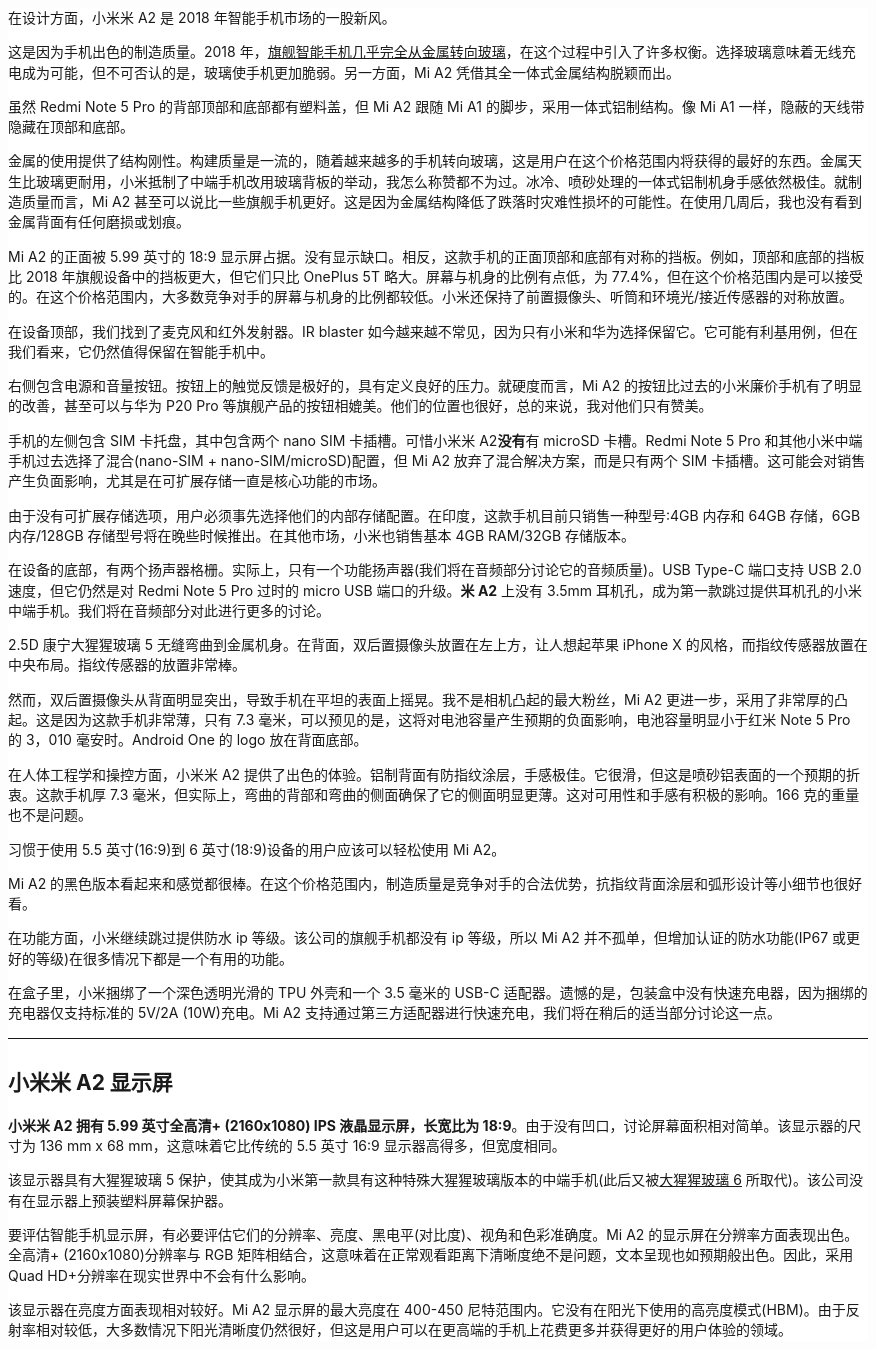 在设计方面，小米米 A2 是 2018 年智能手机市场的一股新风。

这是因为手机出色的制造质量。2018 年，[旗舰智能手机几乎完全从金属转向玻璃](https://www.xda-developers.com/glass-aluminum-flagship-plastic-wrong/)，在这个过程中引入了许多权衡。选择玻璃意味着无线充电成为可能，但不可否认的是，玻璃使手机更加脆弱。另一方面，Mi A2 凭借其全一体式金属结构脱颖而出。

虽然 Redmi Note 5 Pro 的背部顶部和底部都有塑料盖，但 Mi A2 跟随 Mi A1 的脚步，采用一体式铝制结构。像 Mi A1 一样，隐蔽的天线带隐藏在顶部和底部。

金属的使用提供了结构刚性。构建质量是一流的，随着越来越多的手机转向玻璃，这是用户在这个价格范围内将获得的最好的东西。金属天生比玻璃更耐用，小米抵制了中端手机改用玻璃背板的举动，我怎么称赞都不为过。冰冷、喷砂处理的一体式铝制机身手感依然极佳。就制造质量而言，Mi A2 甚至可以说比一些旗舰手机更好。这是因为金属结构降低了跌落时灾难性损坏的可能性。在使用几周后，我也没有看到金属背面有任何磨损或划痕。

Mi A2 的正面被 5.99 英寸的 18:9 显示屏占据。没有显示缺口。相反，这款手机的正面顶部和底部有对称的挡板。例如，顶部和底部的挡板比 2018 年旗舰设备中的挡板更大，但它们只比 OnePlus 5T 略大。屏幕与机身的比例有点低，为 77.4%，但在这个价格范围内是可以接受的。在这个价格范围内，大多数竞争对手的屏幕与机身的比例都较低。小米还保持了前置摄像头、听筒和环境光/接近传感器的对称放置。

在设备顶部，我们找到了麦克风和红外发射器。IR blaster 如今越来越不常见，因为只有小米和华为选择保留它。它可能有利基用例，但在我们看来，它仍然值得保留在智能手机中。

右侧包含电源和音量按钮。按钮上的触觉反馈是极好的，具有定义良好的压力。就硬度而言，Mi A2 的按钮比过去的小米廉价手机有了明显的改善，甚至可以与华为 P20 Pro 等旗舰产品的按钮相媲美。他们的位置也很好，总的来说，我对他们只有赞美。

手机的左侧包含 SIM 卡托盘，其中包含两个 nano SIM 卡插槽。可惜小米米 A2**没有**有 microSD 卡槽。Redmi Note 5 Pro 和其他小米中端手机过去选择了混合(nano-SIM + nano-SIM/microSD)配置，但 Mi A2 放弃了混合解决方案，而是只有两个 SIM 卡插槽。这可能会对销售产生负面影响，尤其是在可扩展存储一直是核心功能的市场。

由于没有可扩展存储选项，用户必须事先选择他们的内部存储配置。在印度，这款手机目前只销售一种型号:4GB 内存和 64GB 存储，6GB 内存/128GB 存储型号将在晚些时候推出。在其他市场，小米也销售基本 4GB RAM/32GB 存储版本。

在设备的底部，有两个扬声器格栅。实际上，只有一个功能扬声器(我们将在音频部分讨论它的音频质量)。USB Type-C 端口支持 USB 2.0 速度，但它仍然是对 Redmi Note 5 Pro 过时的 micro USB 端口的升级。**米 A2** 上没有 3.5mm 耳机孔，成为第一款跳过提供耳机孔的小米中端手机。我们将在音频部分对此进行更多的讨论。

2.5D 康宁大猩猩玻璃 5 无缝弯曲到金属机身。在背面，双后置摄像头放置在左上方，让人想起苹果 iPhone X 的风格，而指纹传感器放置在中央布局。指纹传感器的放置非常棒。

然而，双后置摄像头从背面明显突出，导致手机在平坦的表面上摇晃。我不是相机凸起的最大粉丝，Mi A2 更进一步，采用了非常厚的凸起。这是因为这款手机非常薄，只有 7.3 毫米，可以预见的是，这将对电池容量产生预期的负面影响，电池容量明显小于红米 Note 5 Pro 的 3，010 毫安时。Android One 的 logo 放在背面底部。

在人体工程学和操控方面，小米米 A2 提供了出色的体验。铝制背面有防指纹涂层，手感极佳。它很滑，但这是喷砂铝表面的一个预期的折衷。这款手机厚 7.3 毫米，但实际上，弯曲的背部和弯曲的侧面确保了它的侧面明显更薄。这对可用性和手感有积极的影响。166 克的重量也不是问题。

习惯于使用 5.5 英寸(16:9)到 6 英寸(18:9)设备的用户应该可以轻松使用 Mi A2。

Mi A2 的黑色版本看起来和感觉都很棒。在这个价格范围内，制造质量是竞争对手的合法优势，抗指纹背面涂层和弧形设计等小细节也很好看。

在功能方面，小米继续跳过提供防水 ip 等级。该公司的旗舰手机都没有 ip 等级，所以 Mi A2 并不孤单，但增加认证的防水功能(IP67 或更好的等级)在很多情况下都是一个有用的功能。

在盒子里，小米捆绑了一个深色透明光滑的 TPU 外壳和一个 3.5 毫米的 USB-C 适配器。遗憾的是，包装盒中没有快速充电器，因为捆绑的充电器仅支持标准的 5V/2A (10W)充电。Mi A2 支持通过第三方适配器进行快速充电，我们将在稍后的适当部分讨论这一点。

* * *

## 小米米 A2 显示屏

**小米米 A2 拥有 5.99 英寸全高清+ (2160x1080) IPS 液晶显示屏，长宽比为 18:9**。由于没有凹口，讨论屏幕面积相对简单。该显示器的尺寸为 136 mm x 68 mm，这意味着它比传统的 5.5 英寸 16:9 显示器高得多，但宽度相同。

该显示器具有大猩猩玻璃 5 保护，使其成为小米第一款具有这种特殊大猩猩玻璃版本的中端手机(此后又被[大猩猩玻璃 6](https://www.xda-developers.com/corning-gorilla-glass-6-announcement/) 所取代)。该公司没有在显示器上预装塑料屏幕保护器。

要评估智能手机显示屏，有必要评估它们的分辨率、亮度、黑电平(对比度)、视角和色彩准确度。Mi A2 的显示屏在分辨率方面表现出色。全高清+ (2160x1080)分辨率与 RGB 矩阵相结合，这意味着在正常观看距离下清晰度绝不是问题，文本呈现也如预期般出色。因此，采用 Quad HD+分辨率在现实世界中不会有什么影响。

该显示器在亮度方面表现相对较好。Mi A2 显示屏的最大亮度在 400-450 尼特范围内。它没有在阳光下使用的高亮度模式(HBM)。由于反射率相对较低，大多数情况下阳光清晰度仍然很好，但这是用户可以在更高端的手机上花费更多并获得更好的用户体验的领域。
